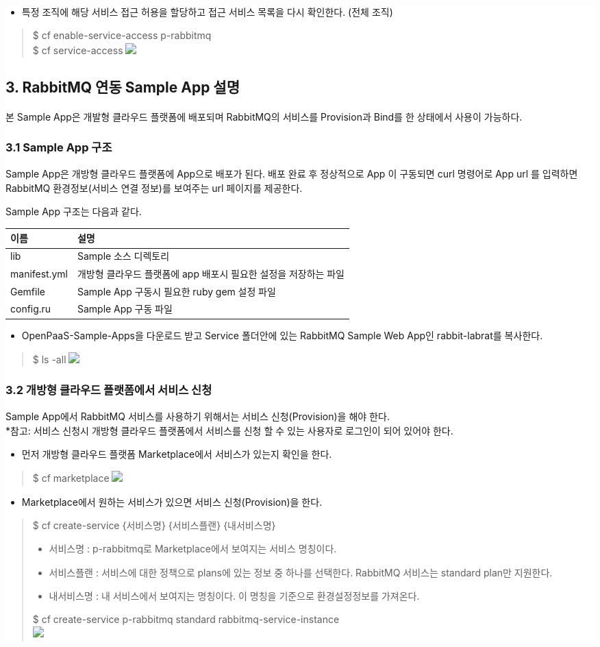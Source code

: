 * 특정 조직에 해당 서비스 접근 허용을 할당하고 접근 서비스 목록을 다시 확인한다. \(전체 조직\)

> $ cf enable-service-access p-rabbitmq  
>  $ cf service-access ![](https://github.com/paas-ta0812/test-1-2/tree/581ff21f2c0942b5817f22d843f84cee02490039/images/openpaas-service/rabbitmq/aws/rabbitmq_aws_%2821%29.png)

## 3. RabbitMQ 연동 Sample App 설명

본 Sample App은 개발형 클라우드 플랫폼에 배포되며 RabbitMQ의 서비스를 Provision과 Bind를 한 상태에서 사용이 가능하다.

### 3.1 Sample App 구조

Sample App은 개방형 클라우드 플랫폼에 App으로 배포가 된다. 배포 완료 후 정상적으로 App 이 구동되면 curl 명령어로 App url 를 입력하면 RabbitMQ 환경정보\(서비스 연결 정보\)를 보여주는 url 페이지를 제공한다.

Sample App 구조는 다음과 같다.

| 이름 | 설명 |
| :--- | :--- |
| lib | Sample 소스 디렉토리 |
| manifest.yml | 개방형 클라우드 플랫폼에 app 배포시 필요한 설정을 저장하는 파일 |
| Gemfile | Sample App 구동시 필요한 ruby gem 설정 파일 |
| config.ru | Sample App 구동 파일 |

* OpenPaaS-Sample-Apps을 다운로드 받고  Service 폴더안에 있는 RabbitMQ Sample Web App인 rabbit-labrat를 복사한다.

> $ ls -all ![](https://github.com/paas-ta0812/test-1-2/tree/581ff21f2c0942b5817f22d843f84cee02490039/images/openpaas-service/rabbitmq/aws/rabbitmq_aws_%2822%29.png)

### 3.2 개방형 클라우드 플랫폼에서 서비스 신청

Sample App에서 RabbitMQ 서비스를 사용하기 위해서는 서비스 신청\(Provision\)을 해야 한다.  
\*참고: 서비스 신청시 개방형 클라우드 플랫폼에서 서비스를 신청 할 수 있는 사용자로 로그인이 되어 있어야 한다.

* 먼저 개방형 클라우드 플랫폼 Marketplace에서 서비스가 있는지 확인을 한다.

> $ cf marketplace ![](https://github.com/paas-ta0812/test-1-2/tree/581ff21f2c0942b5817f22d843f84cee02490039/images/openpaas-service/rabbitmq/aws/rabbitmq_aws_%2823%29.png)

* Marketplace에서 원하는 서비스가 있으면 서비스 신청\(Provision\)을 한다.

> $ cf create-service {서비스명} {서비스플랜} {내서비스명}
>
> - 서비스명 : p-rabbitmq로 Marketplace에서 보여지는 서비스 명칭이다.
>
> - 서비스플랜 : 서비스에 대한 정책으로 plans에 있는 정보 중 하나를 선택한다. RabbitMQ 서비스는 standard plan만 지원한다.
>
> - 내서비스명 : 내 서비스에서 보여지는 명칭이다. 이 명칭을 기준으로 환경설정정보를 가져온다.
>
> $ cf create-service p-rabbitmq standard rabbitmq-service-instance  
>  ![](https://github.com/paas-ta0812/test-1-2/tree/581ff21f2c0942b5817f22d843f84cee02490039/images/openpaas-service/rabbitmq/aws/rabbitmq_aws_%2824%29.png)
